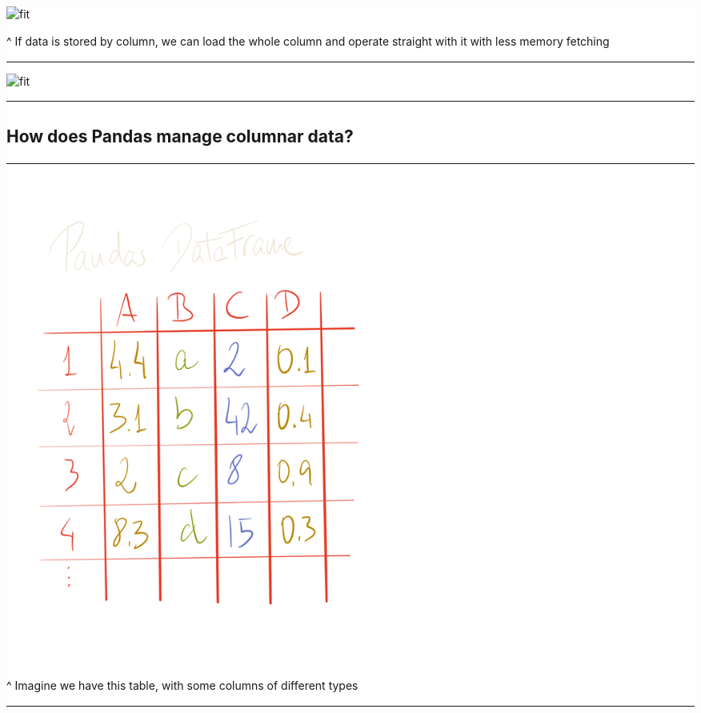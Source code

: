 ![fit](Images/Columnar-8.png)

^ If data is stored by column, we can load the whole column and operate straight
with it with less memory fetching

---

![fit](Images/Columnar-9.png)

---

## How does __Pandas__ manage columnar data?

---

![fit](Images/Pandas_DataFrame-0.png)

^ Imagine we have this table, with some columns of different types

---
